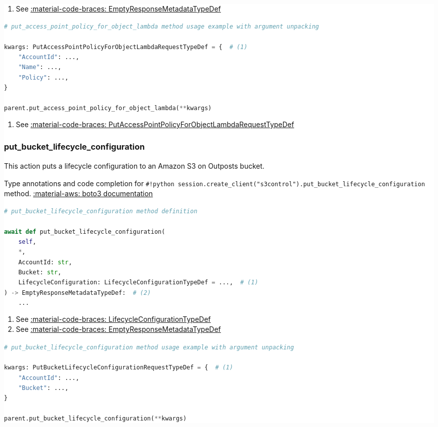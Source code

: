 1. See [:material-code-braces: EmptyResponseMetadataTypeDef](./type_defs.md#emptyresponsemetadatatypedef) 


```python
# put_access_point_policy_for_object_lambda method usage example with argument unpacking

kwargs: PutAccessPointPolicyForObjectLambdaRequestTypeDef = {  # (1)
    "AccountId": ...,
    "Name": ...,
    "Policy": ...,
}

parent.put_access_point_policy_for_object_lambda(**kwargs)
```

1. See [:material-code-braces: PutAccessPointPolicyForObjectLambdaRequestTypeDef](./type_defs.md#putaccesspointpolicyforobjectlambdarequesttypedef) 

### put\_bucket\_lifecycle\_configuration

This action puts a lifecycle configuration to an Amazon S3 on Outposts bucket.

Type annotations and code completion for `#!python session.create_client("s3control").put_bucket_lifecycle_configuration` method.
[:material-aws: boto3 documentation](https://boto3.amazonaws.com/v1/documentation/api/latest/reference/services/s3control/client/put_bucket_lifecycle_configuration.html)

```python
# put_bucket_lifecycle_configuration method definition

await def put_bucket_lifecycle_configuration(
    self,
    *,
    AccountId: str,
    Bucket: str,
    LifecycleConfiguration: LifecycleConfigurationTypeDef = ...,  # (1)
) -> EmptyResponseMetadataTypeDef:  # (2)
    ...
```

1. See [:material-code-braces: LifecycleConfigurationTypeDef](./type_defs.md#lifecycleconfigurationtypedef) 
2. See [:material-code-braces: EmptyResponseMetadataTypeDef](./type_defs.md#emptyresponsemetadatatypedef) 


```python
# put_bucket_lifecycle_configuration method usage example with argument unpacking

kwargs: PutBucketLifecycleConfigurationRequestTypeDef = {  # (1)
    "AccountId": ...,
    "Bucket": ...,
}

parent.put_bucket_lifecycle_configuration(**kwargs)
```
